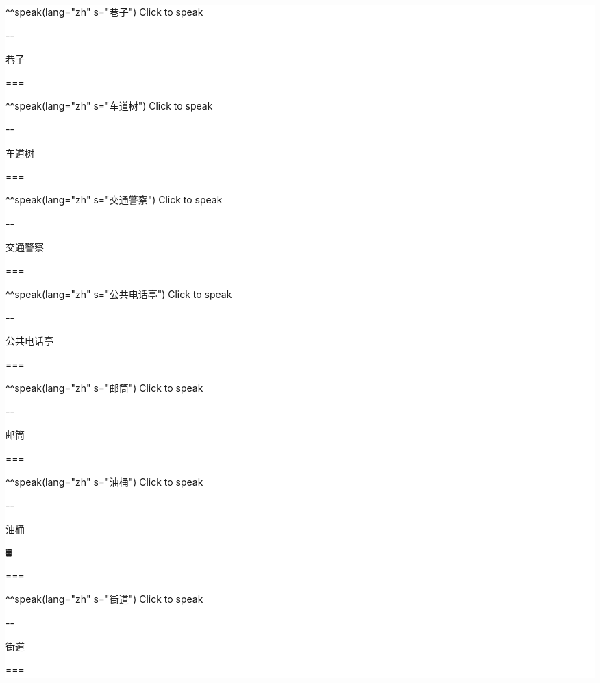 ^^speak(lang="zh" s="巷子") Click to speak

--

巷子


===


^^speak(lang="zh" s="车道树") Click to speak

--

车道树


===


^^speak(lang="zh" s="交通警察") Click to speak

--

交通警察


===


^^speak(lang="zh" s="公共电话亭") Click to speak

--

公共电话亭


===


^^speak(lang="zh" s="邮筒") Click to speak

--

邮筒


===


^^speak(lang="zh" s="油桶") Click to speak

--

油桶

🛢


===


^^speak(lang="zh" s="街道") Click to speak

--

街道


===
